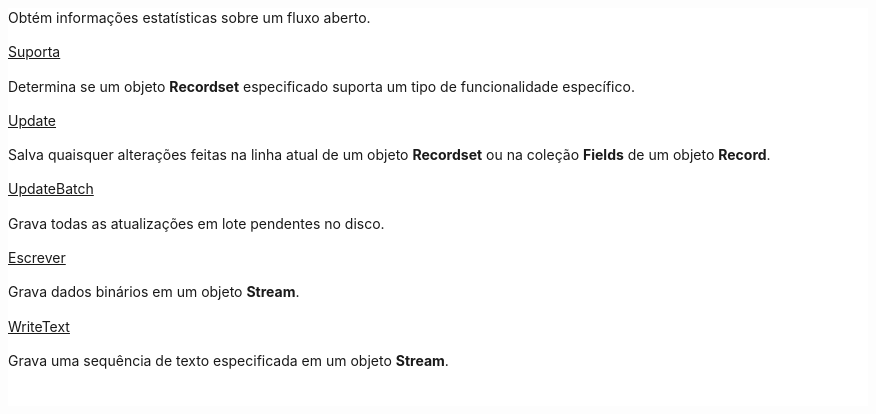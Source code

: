 <td><p>Obtém informações estatísticas sobre um fluxo aberto.</p></td>
</tr>
<tr class="even">
<td><p><a href="supports-method-ado.md">Suporta</a></p></td>
<td><p>Determina se um objeto <strong>Recordset</strong> especificado suporta um tipo de funcionalidade específico.</p></td>
</tr>
<tr class="odd">
<td><p><a href="update-method-ado.md">Update</a></p></td>
<td><p>Salva quaisquer alterações feitas na linha atual de um objeto <strong>Recordset</strong> ou na coleção <strong>Fields</strong> de um objeto <strong>Record</strong>.</p></td>
</tr>
<tr class="even">
<td><p><a href="updatebatch-method-ado.md">UpdateBatch</a></p></td>
<td><p>Grava todas as atualizações em lote pendentes no disco.</p></td>
</tr>
<tr class="odd">
<td><p><a href="write-method-ado.md">Escrever</a></p></td>
<td><p>Grava dados binários em um objeto <strong>Stream</strong>.</p></td>
</tr>
<tr class="even">
<td><p><a href="writetext-method-ado.md">WriteText</a></p></td>
<td><p>Grava uma sequência de texto especificada em um objeto <strong>Stream</strong>.</p></td>
</tr>
</tbody>
</table>

<br/>
